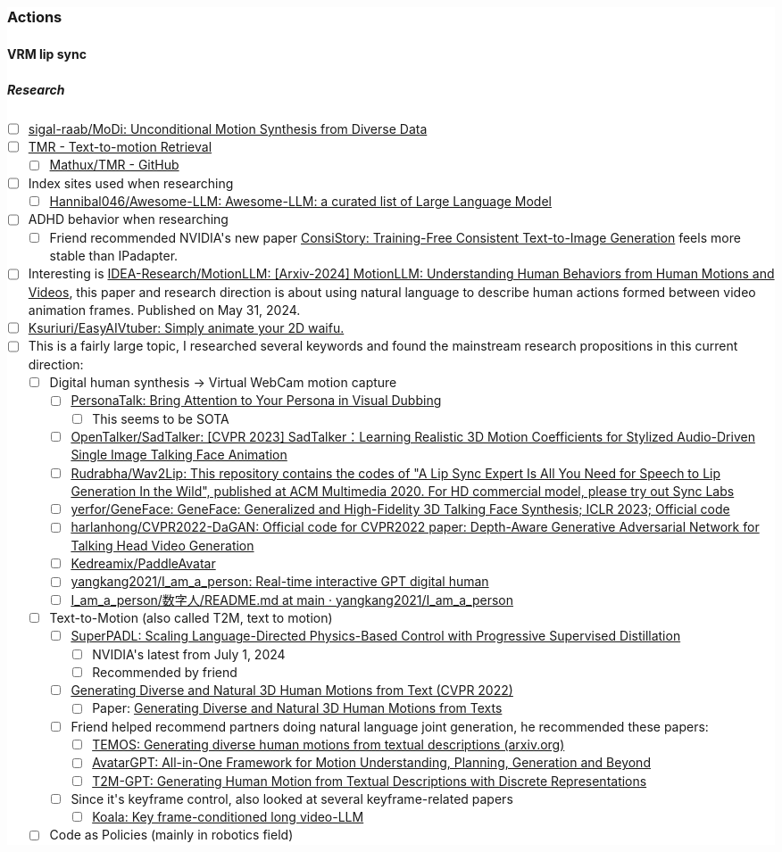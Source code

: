 ### Actions

#### VRM lip sync

##### Research

- [ ] [sigal-raab/MoDi: Unconditional Motion Synthesis from Diverse Data](https://github.com/sigal-raab/MoDi)
- [ ] [TMR - Text-to-motion Retrieval](https://mathis.petrovich.fr/tmr/)
  - [ ] [Mathux/TMR - GitHub](https://github.com/Mathux/TMR)
- [ ] Index sites used when researching
  - [ ] [Hannibal046/Awesome-LLM: Awesome-LLM: a curated list of Large Language Model](https://github.com/Hannibal046/Awesome-LLM)
- [ ] ADHD behavior when researching
  - [ ] Friend recommended NVIDIA's new paper [ConsiStory: Training-Free Consistent Text-to-Image Generation](https://research.nvidia.com/labs/par/consistory/) feels more stable than IPadapter.
- [ ] Interesting is [IDEA-Research/MotionLLM: [Arxiv-2024] MotionLLM: Understanding Human Behaviors from Human Motions and Videos](https://github.com/IDEA-Research/MotionLLM), this paper and research direction is about using natural language to describe human actions formed between video animation frames. Published on May 31, 2024.
- [ ] [Ksuriuri/EasyAIVtuber: Simply animate your 2D waifu.](https://github.com/Ksuriuri/EasyAIVtuber)
- [ ] This is a fairly large topic, I researched several keywords and found the mainstream research propositions in this current direction:
  - [ ] Digital human synthesis -> Virtual WebCam motion capture
    - [ ] [PersonaTalk: Bring Attention to Your Persona in Visual Dubbing](https://arxiv.org/pdf/2409.05379)
      - [ ] This seems to be SOTA
    - [ ] [OpenTalker/SadTalker: [CVPR 2023] SadTalker：Learning Realistic 3D Motion Coefficients for Stylized Audio-Driven Single Image Talking Face Animation](https://github.com/OpenTalker/SadTalker)
    - [ ] [Rudrabha/Wav2Lip: This repository contains the codes of "A Lip Sync Expert Is All You Need for Speech to Lip Generation In the Wild", published at ACM Multimedia 2020. For HD commercial model, please try out Sync Labs](https://github.com/Rudrabha/Wav2Lip)
    - [ ] [yerfor/GeneFace: GeneFace: Generalized and High-Fidelity 3D Talking Face Synthesis; ICLR 2023; Official code](https://github.com/yerfor/GeneFace)
    - [ ] [harlanhong/CVPR2022-DaGAN: Official code for CVPR2022 paper: Depth-Aware Generative Adversarial Network for Talking Head Video Generation](https://github.com/harlanhong/CVPR2022-DaGAN)
    - [ ] [Kedreamix/PaddleAvatar](https://github.com/Kedreamix/PaddleAvatar)
    - [ ] [yangkang2021/I_am_a_person: Real-time interactive GPT digital human](https://github.com/yangkang2021/I_am_a_person?tab=readme-ov-file)
    - [ ] [I_am_a_person/数字人/README.md at main · yangkang2021/I_am_a_person](https://github.com/yangkang2021/I_am_a_person/blob/main/%E6%95%B0%E5%AD%97%E4%BA%BA/README.md)
  - [ ] Text-to-Motion (also called T2M, text to motion)
    - [ ] [SuperPADL: Scaling Language-Directed Physics-Based Control with Progressive Supervised Distillation](https://arxiv.org/html/2407.10481v1)
      - [ ] NVIDIA's latest from July 1, 2024
      - [ ] Recommended by friend
    - [ ] [Generating Diverse and Natural 3D Human Motions from Text (CVPR 2022)](https://github.com/EricGuo5513/text-to-motion)
      - [ ] Paper: [Generating Diverse and Natural 3D Human Motions from Texts](https://ericguo5513.github.io/text-to-motion/)
    - [ ] Friend helped recommend partners doing natural language joint generation, he recommended these papers:
      - [ ] [TEMOS: Generating diverse human motions from textual descriptions (arxiv.org)](https://arxiv.org/abs/2204.14109)
      - [ ] [AvatarGPT: All-in-One Framework for Motion Understanding, Planning, Generation and Beyond](https://arxiv.org/abs/2311.16468)
      - [ ] [T2M-GPT: Generating Human Motion from Textual Descriptions with Discrete Representations](https://arxiv.org/abs/2301.06052)
    - [ ] Since it's keyframe control, also looked at several keyframe-related papers
      - [ ] [Koala: Key frame-conditioned long video-LLM](https://arxiv.org/html/2404.04346v1)
  - [ ] Code as Policies (mainly in robotics field)